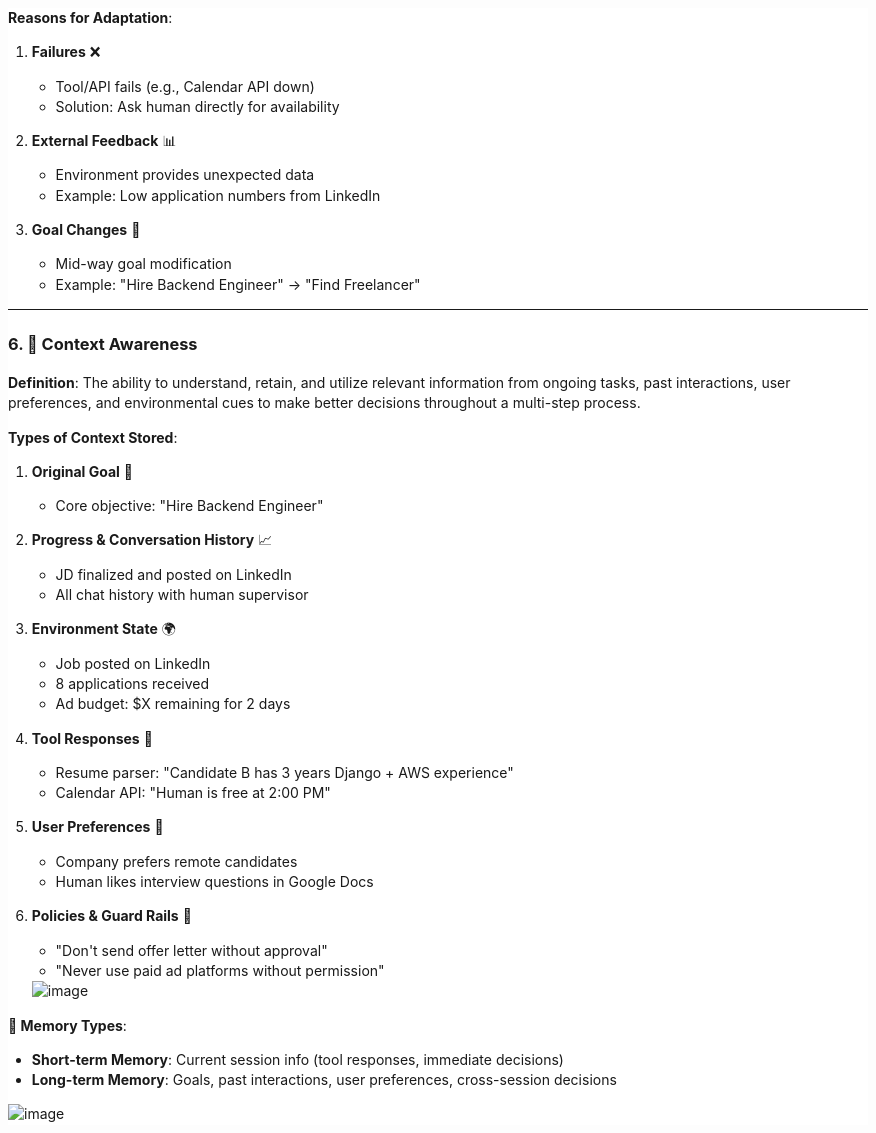 **Reasons for Adaptation**:

1. **Failures** ❌
   - Tool/API fails (e.g., Calendar API down)
   - Solution: Ask human directly for availability

2. **External Feedback** 📊
   - Environment provides unexpected data
   - Example: Low application numbers from LinkedIn

3. **Goal Changes** 🎯
   - Mid-way goal modification
   - Example: "Hire Backend Engineer" → "Find Freelancer"

---

### 6. 🧩 Context Awareness

**Definition**: The ability to understand, retain, and utilize relevant information from ongoing tasks, past interactions, user preferences, and environmental cues to make better decisions throughout a multi-step process.

**Types of Context Stored**:

1. **Original Goal** 🎯
   - Core objective: "Hire Backend Engineer"

2. **Progress & Conversation History** 📈
   - JD finalized and posted on LinkedIn
   - All chat history with human supervisor

3. **Environment State** 🌍
   - Job posted on LinkedIn
   - 8 applications received
   - Ad budget: $X remaining for 2 days

4. **Tool Responses** 🔧
   - Resume parser: "Candidate B has 3 years Django + AWS experience"
   - Calendar API: "Human is free at 2:00 PM"

5. **User Preferences** 👤
   - Company prefers remote candidates
   - Human likes interview questions in Google Docs

6. **Policies & Guard Rails** 🚧
   - "Don't send offer letter without approval"
   - "Never use paid ad platforms without permission"
  
   <img width="1032" height="413" alt="image" src="https://github.com/user-attachments/assets/a89beb00-50f7-4dba-8099-94407906d47d" />


**💾 Memory Types**:
- **Short-term Memory**: Current session info (tool responses, immediate decisions)
- **Long-term Memory**: Goals, past interactions, user preferences, cross-session decisions

<img width="1039" height="360" alt="image" src="https://github.com/user-attachments/assets/c5cccafc-5647-4b85-a98a-bde96c12fecd" />
